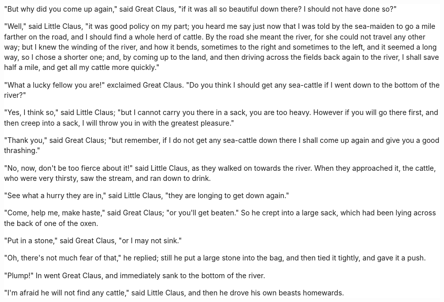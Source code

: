 "But why did you come up again," said Great Claus, "if it was
all so beautiful down there? I should not have done so?"

"Well," said Little Claus, "it was good policy on my part; you
heard me say just now that I was told by the sea-maiden to go a mile
farther on the road, and I should find a whole herd of cattle. By
the road she meant the river, for she could not travel any other
way; but I knew the winding of the river, and how it bends,
sometimes to the right and sometimes to the left, and it seemed a long
way, so I chose a shorter one; and, by coming up to the land, and then
driving across the fields back again to the river, I shall save half a
mile, and get all my cattle more quickly."

"What a lucky fellow you are!" exclaimed Great Claus. "Do you
think I should get any sea-cattle if I went down to the bottom of
the river?"

"Yes, I think so," said Little Claus; "but I cannot carry you
there in a sack, you are too heavy. However if you will go there
first, and then creep into a sack, I will throw you in with the
greatest pleasure."

"Thank you," said Great Claus; "but remember, if I do not get
any sea-cattle down there I shall come up again and give you a good
thrashing."

"No, now, don't be too fierce about it!" said Little Claus, as
they walked on towards the river. When they approached it, the cattle,
who were very thirsty, saw the stream, and ran down to drink.

"See what a hurry they are in," said Little Claus, "they are
longing to get down again."

"Come, help me, make haste," said Great Claus; "or you'll get
beaten." So he crept into a large sack, which had been lying across
the back of one of the oxen.

"Put in a stone," said Great Claus, "or I may not sink."

"Oh, there's not much fear of that," he replied; still he put a
large stone into the bag, and then tied it tightly, and gave it a
push.

"Plump!" In went Great Claus, and immediately sank to the bottom
of the river.

"I'm afraid he will not find any cattle," said Little Claus, and
then he drove his own beasts homewards.




